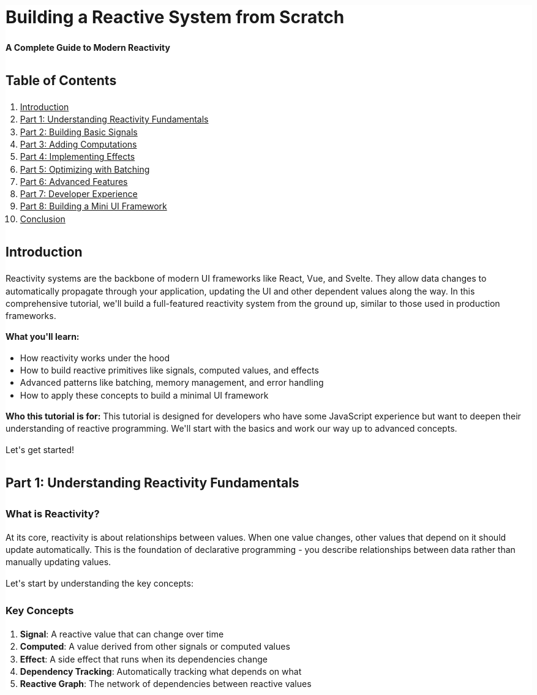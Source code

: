 # Building a Reactive System from Scratch

**A Complete Guide to Modern Reactivity**

## Table of Contents

1. [Introduction](#introduction)
2. [Part 1: Understanding Reactivity Fundamentals](#part-1-understanding-reactivity-fundamentals)
3. [Part 2: Building Basic Signals](#part-2-building-basic-signals)
4. [Part 3: Adding Computations](#part-3-adding-computations)
5. [Part 4: Implementing Effects](#part-4-implementing-effects)
6. [Part 5: Optimizing with Batching](#part-5-optimizing-with-batching)
7. [Part 6: Advanced Features](#part-6-advanced-features)
8. [Part 7: Developer Experience](#part-7-developer-experience)
9. [Part 8: Building a Mini UI Framework](#part-8-building-a-mini-ui-framework)
10. [Conclusion](#conclusion)

## Introduction

Reactivity systems are the backbone of modern UI frameworks like React, Vue, and Svelte. They allow data changes to automatically propagate through your application, updating the UI and other dependent values along the way. In this comprehensive tutorial, we'll build a full-featured reactivity system from the ground up, similar to those used in production frameworks.

**What you'll learn:**

- How reactivity works under the hood
- How to build reactive primitives like signals, computed values, and effects
- Advanced patterns like batching, memory management, and error handling
- How to apply these concepts to build a minimal UI framework

**Who this tutorial is for:**
This tutorial is designed for developers who have some JavaScript experience but want to deepen their understanding of reactive programming. We'll start with the basics and work our way up to advanced concepts.

Let's get started!

## Part 1: Understanding Reactivity Fundamentals

### What is Reactivity?

At its core, reactivity is about relationships between values. When one value changes, other values that depend on it should update automatically. This is the foundation of declarative programming - you describe relationships between data rather than manually updating values.

Let's start by understanding the key concepts:

### Key Concepts

1. **Signal**: A reactive value that can change over time
2. **Computed**: A value derived from other signals or computed values
3. **Effect**: A side effect that runs when its dependencies change
4. **Dependency Tracking**: Automatically tracking what depends on what
5. **Reactive Graph**: The network of dependencies between reactive values
